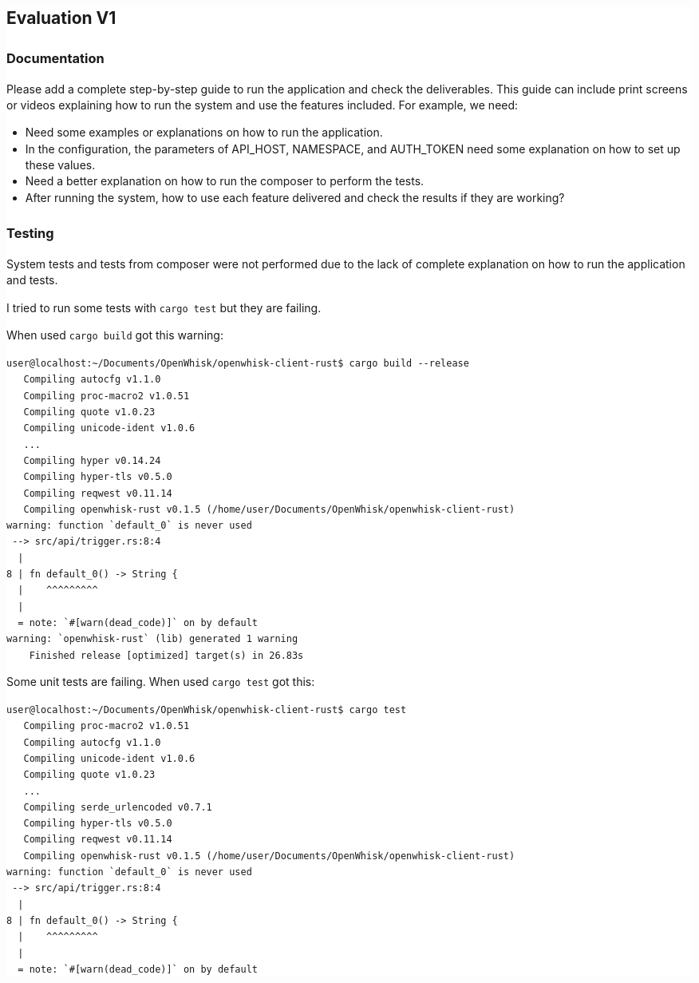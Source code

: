 ## Evaluation V1

### Documentation

Please add a complete step-by-step guide to run the application and check the deliverables. This guide can include print screens or videos explaining how to run the system and use the features included. For example, we need:

- Need some examples or explanations on how to run the application.
- In the configuration, the parameters of API_HOST, NAMESPACE, and AUTH_TOKEN need some explanation on how to set up these values.
- Need a better explanation on how to run the composer to perform the tests.
- After running the system, how to use each feature delivered and check the results if they are working?

### Testing

System tests and tests from composer were not performed due to the lack of complete explanation on how to run the application and tests.

I tried to run some tests with `cargo test` but they are failing.

When used `cargo build` got this warning:

```
user@localhost:~/Documents/OpenWhisk/openwhisk-client-rust$ cargo build --release
   Compiling autocfg v1.1.0
   Compiling proc-macro2 v1.0.51
   Compiling quote v1.0.23
   Compiling unicode-ident v1.0.6
   ...
   Compiling hyper v0.14.24
   Compiling hyper-tls v0.5.0
   Compiling reqwest v0.11.14
   Compiling openwhisk-rust v0.1.5 (/home/user/Documents/OpenWhisk/openwhisk-client-rust)
warning: function `default_0` is never used
 --> src/api/trigger.rs:8:4
  |
8 | fn default_0() -> String {
  |    ^^^^^^^^^
  |
  = note: `#[warn(dead_code)]` on by default
warning: `openwhisk-rust` (lib) generated 1 warning
    Finished release [optimized] target(s) in 26.83s
```

Some unit tests are failing. When used `cargo test` got this:

```
user@localhost:~/Documents/OpenWhisk/openwhisk-client-rust$ cargo test
   Compiling proc-macro2 v1.0.51
   Compiling autocfg v1.1.0
   Compiling unicode-ident v1.0.6
   Compiling quote v1.0.23
   ...
   Compiling serde_urlencoded v0.7.1
   Compiling hyper-tls v0.5.0
   Compiling reqwest v0.11.14
   Compiling openwhisk-rust v0.1.5 (/home/user/Documents/OpenWhisk/openwhisk-client-rust)
warning: function `default_0` is never used
 --> src/api/trigger.rs:8:4
  |
8 | fn default_0() -> String {
  |    ^^^^^^^^^
  |
  = note: `#[warn(dead_code)]` on by default
```